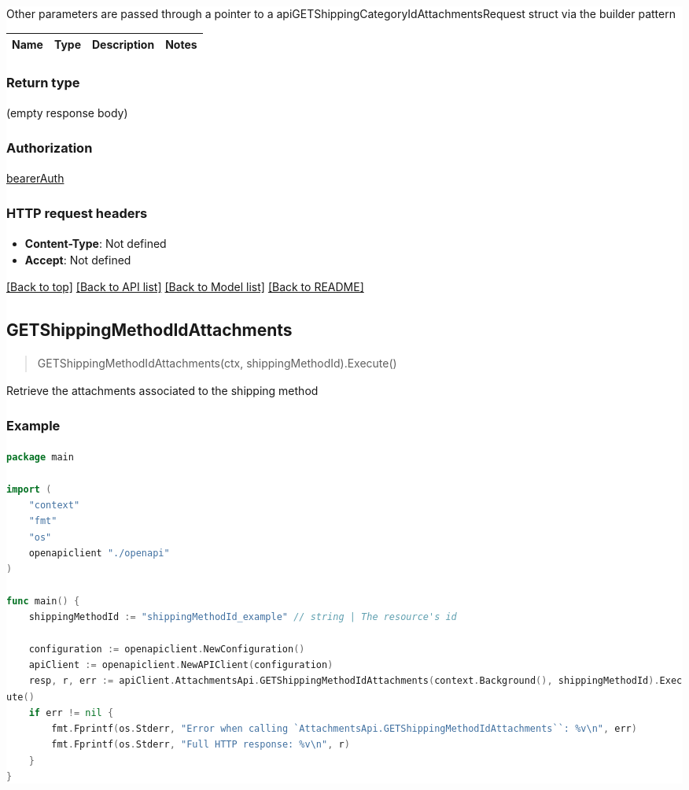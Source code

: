 Other parameters are passed through a pointer to a apiGETShippingCategoryIdAttachmentsRequest struct via the builder pattern


Name | Type | Description  | Notes
------------- | ------------- | ------------- | -------------


### Return type

 (empty response body)

### Authorization

[bearerAuth](../README.md#bearerAuth)

### HTTP request headers

- **Content-Type**: Not defined
- **Accept**: Not defined

[[Back to top]](#) [[Back to API list]](../README.md#documentation-for-api-endpoints)
[[Back to Model list]](../README.md#documentation-for-models)
[[Back to README]](../README.md)


## GETShippingMethodIdAttachments

> GETShippingMethodIdAttachments(ctx, shippingMethodId).Execute()

Retrieve the attachments associated to the shipping method



### Example

```go
package main

import (
    "context"
    "fmt"
    "os"
    openapiclient "./openapi"
)

func main() {
    shippingMethodId := "shippingMethodId_example" // string | The resource's id

    configuration := openapiclient.NewConfiguration()
    apiClient := openapiclient.NewAPIClient(configuration)
    resp, r, err := apiClient.AttachmentsApi.GETShippingMethodIdAttachments(context.Background(), shippingMethodId).Execute()
    if err != nil {
        fmt.Fprintf(os.Stderr, "Error when calling `AttachmentsApi.GETShippingMethodIdAttachments``: %v\n", err)
        fmt.Fprintf(os.Stderr, "Full HTTP response: %v\n", r)
    }
}
```
